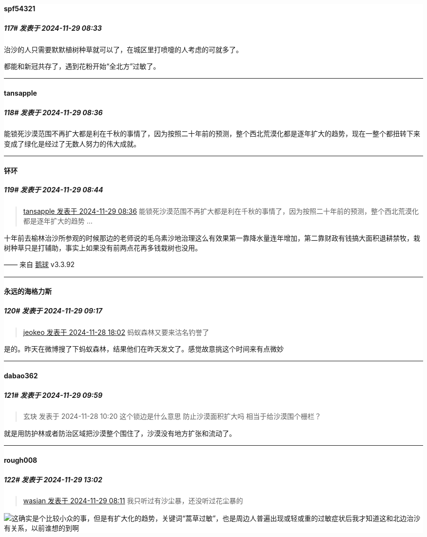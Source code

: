 ####  spf54321  
##### 117#       发表于 2024-11-29 08:33

治沙的人只需要默默植树种草就可以了，在城区里打喷嚏的人考虑的可就多了。

都能和新冠共存了，遇到花粉开始“全北方”过敏了。

*****

####  tansapple  
##### 118#       发表于 2024-11-29 08:36

能锁死沙漠范围不再扩大都是利在千秋的事情了，因为按照二十年前的预测，整个西北荒漠化都是逐年扩大的趋势，现在一整个都扭转下来变成了绿化是经过了无数人努力的伟大成就。


*****

####  钚环  
##### 119#       发表于 2024-11-29 08:44

<blockquote><a href="httphttps://bbs.saraba1st.com/2b/forum.php?mod=redirect&amp;goto=findpost&amp;pid=66798047&amp;ptid=2208506" target="_blank">tansapple 发表于 2024-11-29 08:36</a>
能锁死沙漠范围不再扩大都是利在千秋的事情了，因为按照二十年前的预测，整个西北荒漠化都是逐年扩大的趋势 ...</blockquote>
十年前去榆林治沙所参观的时候那边的老师说的毛乌素沙地治理这么有效果第一靠降水量连年增加，第二靠财政有钱搞大面积退耕禁牧，栽树种草只是打辅助，事实上如果没有前两点花再多钱栽树也没用。

—— 来自 [鹅球](https://www.pgyer.com/GcUxKd4w) v3.3.92


*****

####  永远的海格力斯  
##### 120#       发表于 2024-11-29 09:17

<blockquote><a href="httphttps://bbs.saraba1st.com/2b/forum.php?mod=redirect&amp;goto=findpost&amp;pid=66795063&amp;ptid=2208506" target="_blank">jeokeo 发表于 2024-11-28 18:02</a>
蚂蚁森林又要来沽名钓誉了</blockquote>
是的。昨天在微博搜了下蚂蚁森林，结果他们在昨天发文了。感觉故意挑这个时间来有点微妙


*****

####  dabao362  
##### 121#       发表于 2024-11-29 09:59

<blockquote>玄玦 发表于 2024-11-28 10:20
这个锁边是什么意思 防止沙漠面积扩大吗 相当于给沙漠围个栅栏？</blockquote>
就是用防护林或者防治区域把沙漠整个围住了，沙漠没有地方扩张和流动了。


*****

####  rough008  
##### 122#       发表于 2024-11-29 13:02

<blockquote><a href="httphttps://bbs.saraba1st.com/2b/forum.php?mod=redirect&amp;goto=findpost&amp;pid=66797941&amp;ptid=2208506" target="_blank">wasian 发表于 2024-11-29 08:11</a>
我只听过有沙尘暴，还没听过花尘暴的</blockquote>
<img src="https://static.saraba1st.com/image/smiley/face2017/067.png" referrerpolicy="no-referrer">这确实是个比较小众的事，但是有扩大化的趋势，关键词“蒿草过敏”，也是周边人普遍出现或轻或重的过敏症状后我才知道这和北边治沙有关系，以前谁想的到啊
